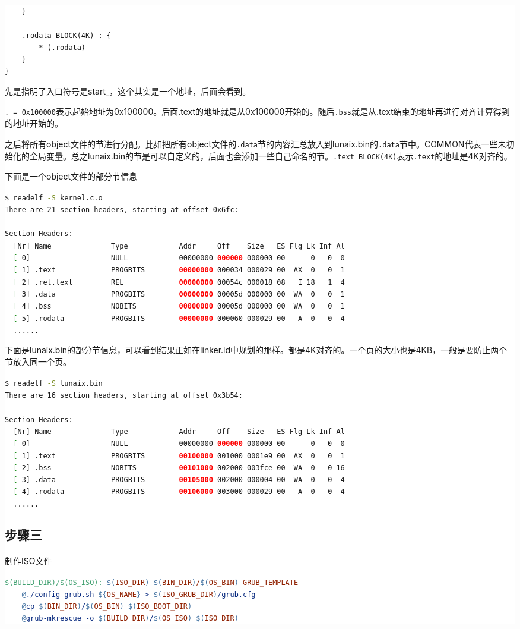 ```
    }

    .rodata BLOCK(4K) : {
        * (.rodata)
    }
}
```

先是指明了入口符号是start_，这个其实是一个地址，后面会看到。

`. = 0x100000`表示起始地址为0x100000。后面.text的地址就是从0x100000开始的。随后`.bss`就是从.text结束的地址再进行对齐计算得到的地址开始的。

之后将所有object文件的节进行分配。比如把所有object文件的`.data`节的内容汇总放入到lunaix.bin的`.data`节中。COMMON代表一些未初始化的全局变量。总之lunaix.bin的节是可以自定义的，后面也会添加一些自己命名的节。`.text BLOCK(4K)`表示`.text`的地址是4K对齐的。

下面是一个object文件的部分节信息

```sh
$ readelf -S kernel.c.o 
There are 21 section headers, starting at offset 0x6fc:

Section Headers:
  [Nr] Name              Type            Addr     Off    Size   ES Flg Lk Inf Al
  [ 0]                   NULL            00000000 000000 000000 00      0   0  0
  [ 1] .text             PROGBITS        00000000 000034 000029 00  AX  0   0  1
  [ 2] .rel.text         REL             00000000 00054c 000018 08   I 18   1  4
  [ 3] .data             PROGBITS        00000000 00005d 000000 00  WA  0   0  1
  [ 4] .bss              NOBITS          00000000 00005d 000000 00  WA  0   0  1
  [ 5] .rodata           PROGBITS        00000000 000060 000029 00   A  0   0  4
  ......
```

下面是lunaix.bin的部分节信息，可以看到结果正如在linker.ld中规划的那样。都是4K对齐的。一个页的大小也是4KB，一般是要防止两个节放入同一个页。

```sh
$ readelf -S lunaix.bin 
There are 16 section headers, starting at offset 0x3b54:

Section Headers:
  [Nr] Name              Type            Addr     Off    Size   ES Flg Lk Inf Al
  [ 0]                   NULL            00000000 000000 000000 00      0   0  0
  [ 1] .text             PROGBITS        00100000 001000 0001e9 00  AX  0   0  1
  [ 2] .bss              NOBITS          00101000 002000 003fce 00  WA  0   0 16
  [ 3] .data             PROGBITS        00105000 002000 000004 00  WA  0   0  4
  [ 4] .rodata           PROGBITS        00106000 003000 000029 00   A  0   0  4
  ......
```

## 步骤三

制作ISO文件

```makefile
$(BUILD_DIR)/$(OS_ISO): $(ISO_DIR) $(BIN_DIR)/$(OS_BIN) GRUB_TEMPLATE
	@./config-grub.sh ${OS_NAME} > $(ISO_GRUB_DIR)/grub.cfg
	@cp $(BIN_DIR)/$(OS_BIN) $(ISO_BOOT_DIR)
	@grub-mkrescue -o $(BUILD_DIR)/$(OS_ISO) $(ISO_DIR)
```

